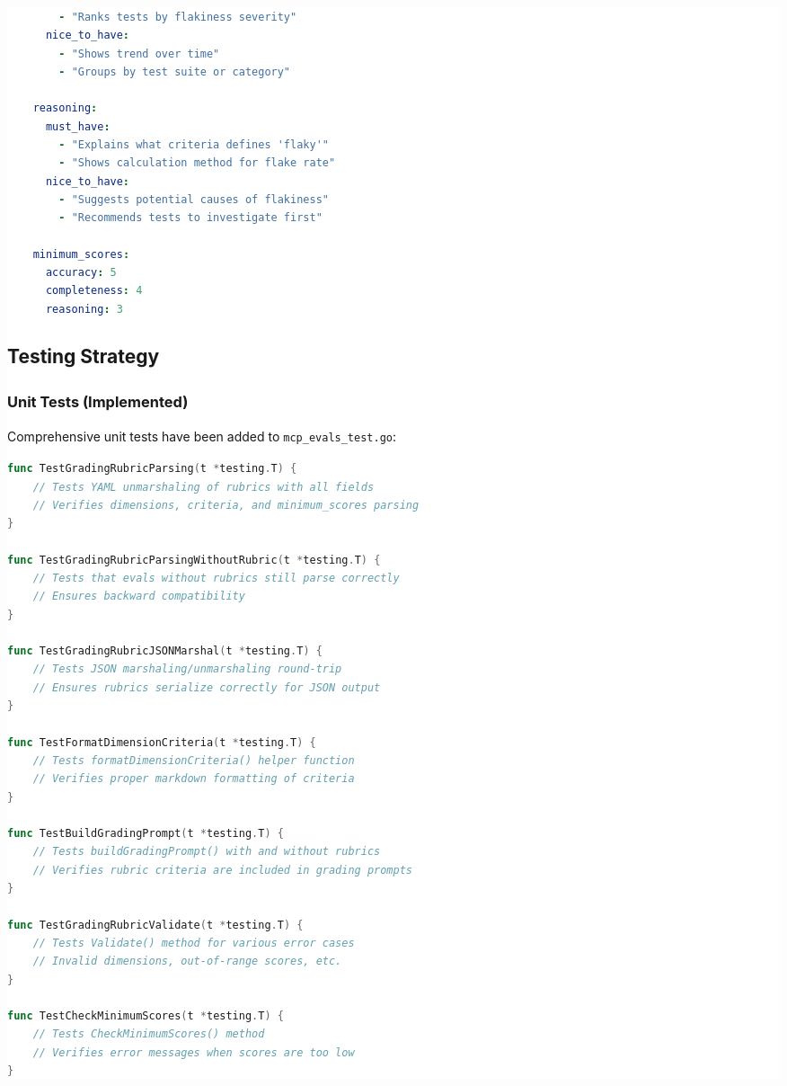 ```yaml
        - "Ranks tests by flakiness severity"
      nice_to_have:
        - "Shows trend over time"
        - "Groups by test suite or category"

    reasoning:
      must_have:
        - "Explains what criteria defines 'flaky'"
        - "Shows calculation method for flake rate"
      nice_to_have:
        - "Suggests potential causes of flakiness"
        - "Recommends tests to investigate first"

    minimum_scores:
      accuracy: 5
      completeness: 4
      reasoning: 3
```

## Testing Strategy

### Unit Tests (Implemented)

Comprehensive unit tests have been added to `mcp_evals_test.go`:

```go
func TestGradingRubricParsing(t *testing.T) {
    // Tests YAML unmarshaling of rubrics with all fields
    // Verifies dimensions, criteria, and minimum_scores parsing
}

func TestGradingRubricParsingWithoutRubric(t *testing.T) {
    // Tests that evals without rubrics still parse correctly
    // Ensures backward compatibility
}

func TestGradingRubricJSONMarshal(t *testing.T) {
    // Tests JSON marshaling/unmarshaling round-trip
    // Ensures rubrics serialize correctly for JSON output
}

func TestFormatDimensionCriteria(t *testing.T) {
    // Tests formatDimensionCriteria() helper function
    // Verifies proper markdown formatting of criteria
}

func TestBuildGradingPrompt(t *testing.T) {
    // Tests buildGradingPrompt() with and without rubrics
    // Verifies rubric criteria are included in grading prompts
}

func TestGradingRubricValidate(t *testing.T) {
    // Tests Validate() method for various error cases
    // Invalid dimensions, out-of-range scores, etc.
}

func TestCheckMinimumScores(t *testing.T) {
    // Tests CheckMinimumScores() method
    // Verifies error messages when scores are too low
}
```
